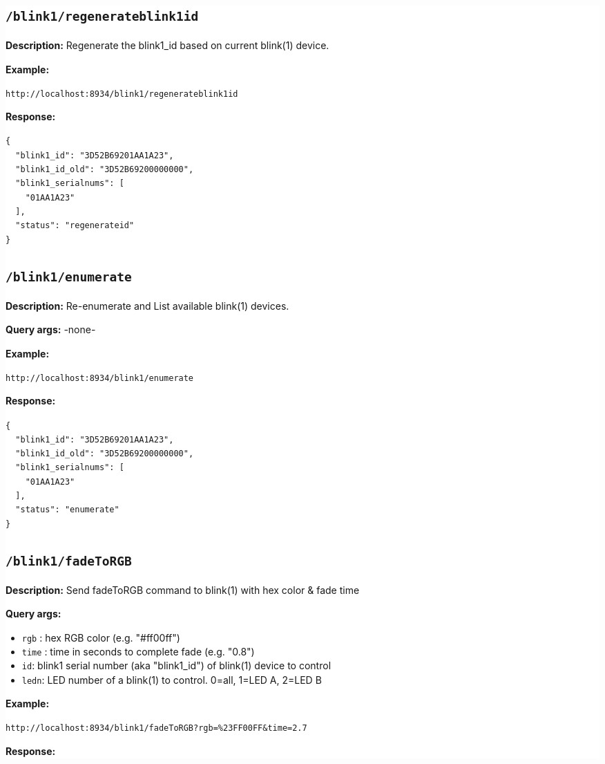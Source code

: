
`/blink1/regenerateblink1id`
----------
__Description:__ Regenerate the blink1_id based on current blink(1) device.

__Example:__

`http://localhost:8934/blink1/regenerateblink1id`

__Response:__ 

    {
      "blink1_id": "3D52B69201AA1A23",
      "blink1_id_old": "3D52B69200000000",
      "blink1_serialnums": [
        "01AA1A23"
      ],
      "status": "regenerateid"
    }


`/blink1/enumerate`
-----------------
__Description:__ Re-enumerate and List available blink(1) devices.

__Query args:__ -none-

__Example:__

`http://localhost:8934/blink1/enumerate`

__Response:__ 

    {
      "blink1_id": "3D52B69201AA1A23",
      "blink1_id_old": "3D52B69200000000",
      "blink1_serialnums": [
        "01AA1A23"
      ],
      "status": "enumerate"
    }


`/blink1/fadeToRGB`
-----------------
__Description:__ Send fadeToRGB command to blink(1) with hex color & fade time

__Query args:__

* `rgb` : hex RGB color (e.g. "#ff00ff")
* `time` : time in seconds to complete fade (e.g. "0.8")
* `id`: blink1 serial number (aka "blink1_id") of blink(1) device to control
* `ledn`: LED number of a blink(1) to control. 0=all, 1=LED A, 2=LED B

__Example:__

`http://localhost:8934/blink1/fadeToRGB?rgb=%23FF00FF&time=2.7`

__Response:__ 
